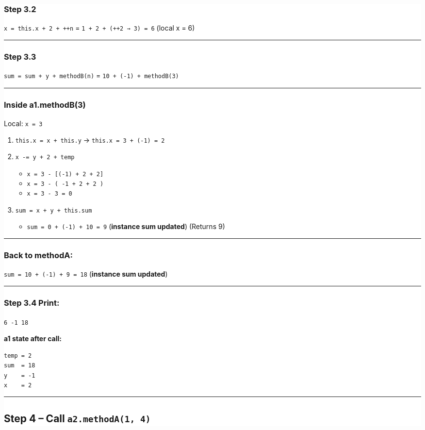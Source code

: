 
### Step 3.2

`x = this.x + 2 + ++n`
\= `1 + 2 + (++2 → 3) = 6` (local x = 6)

---

### Step 3.3

`sum = sum + y + methodB(n)`
\= `10 + (-1) + methodB(3)`

---

### **Inside a1.methodB(3)**

Local: `x = 3`

1. `this.x = x + this.y` → `this.x = 3 + (-1) = 2`
2. `x -= y + 2 + temp`

   * `x = 3 - [(-1) + 2 + 2]`
   * `x = 3 - ( -1 + 2 + 2 )`
   * `x = 3 - 3 = 0`
3. `sum = x + y + this.sum`

   * `sum = 0 + (-1) + 10 = 9` (**instance sum updated**)
     (Returns 9)

---

### Back to methodA:

`sum = 10 + (-1) + 9 = 18` (**instance sum updated**)

---

### Step 3.4 Print:

```
6 -1 18
```

**a1 state after call:**

```
temp = 2
sum  = 18
y    = -1
x    = 2
```

---

## **Step 4 – Call `a2.methodA(1, 4)`**
